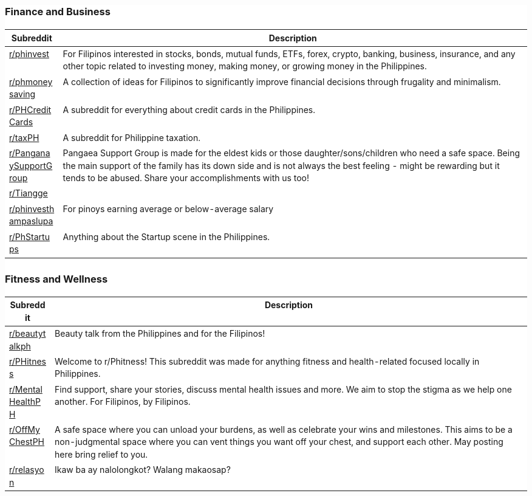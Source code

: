 ### Finance and Business

| Subreddit                                                                | Description                                                                                                                                                                                                                                                                                |
|--------------------------------------------------------------------------|--------------------------------------------------------------------------------------------------------------------------------------------------------------------------------------------------------------------------------------------------------------------------------------------|
| [r/phinvest](https://www.reddit.com/r/phinvest/)                         | For Filipinos interested in stocks, bonds, mutual funds, ETFs, forex, crypto, banking, business, insurance, and any other topic related to investing money, making money, or growing money in the Philippines.                                                                             |
| [r/phmoneysaving](https://www.reddit.com/r/phmoneysaving/)               | A collection of ideas for Filipinos to significantly improve financial decisions through frugality and minimalism.                                                                                                                                                                         |
| [r/PHCreditCards](https://www.reddit.com/r/PHCreditCards/)               | A subreddit for everything about credit cards in the Philippines.                                                                                                                                                                                                                          |
| [r/taxPH](https://www.reddit.com/r/taxPH/)                               | A subreddit for Philippine taxation.                                                                                                                                                                                                                                                       |
| [r/PanganaySupportGroup](https://www.reddit.com/r/PanganaySupportGroup/) | Pangaea Support Group is made for the eldest kids or those daughter/sons/children who need a safe space. Being the main support of the family has its down side and is not always the best feeling - might be rewarding but it tends to be abused. Share your accomplishments with us too! |
| [r/Tiangge](https://www.reddit.com/r/Tiangge/)                           ||
| [r/phinvesthampaslupa](https://www.reddit.com/r/phinvesthampaslupa/)     | For pinoys earning average or below-average salary                                                                                                                                                                                                                                         |
| [r/PhStartups](https://www.reddit.com/r/PhStartups/)                     | Anything about the Startup scene in the Philippines.                                                                                                                                                                                                                                       |

### Fitness and Wellness

| Subreddit                                                                  | Description                                                                                                                                                                                                                                            |
|----------------------------------------------------------------------------|--------------------------------------------------------------------------------------------------------------------------------------------------------------------------------------------------------------------------------------------------------|
| [r/beautytalkph](https://www.reddit.com/r/beautytalkph/)                   | Beauty talk from the Philippines and for the Filipinos!                                                                                                                                                                                                |
| [r/PHitness](https://www.reddit.com/r/PHitness/)                           | Welcome to r/Phitness! This subreddit was made for anything fitness and health-related focused locally in Philippines.                                                                                                                                 |
| [r/MentalHealthPH](https://www.reddit.com/r/MentalHealthPH/)               | Find support, share your stories, discuss mental health issues and more. We aim to stop the stigma as we help one another. For Filipinos, by Filipinos.                                                                                                |
| [r/OffMyChestPH](https://www.reddit.com/r/OffMyChestPH/)                   | A safe space where you can unload your burdens, as well as celebrate your wins and milestones. This aims to be a non-judgmental space where you can vent things you want off your chest, and support each other. May posting here bring relief to you. |
| [r/relasyon](https://www.reddit.com/r/relasyon/)                           | Ikaw ba ay nalolongkot? Walang makaosap?                                                                                                                                                                                                               |